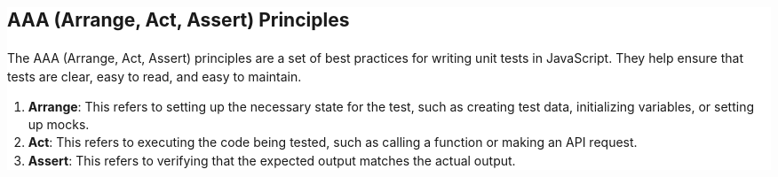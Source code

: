 
## AAA (Arrange, Act, Assert) Principles
The AAA (Arrange, Act, Assert) principles are a set of best practices for writing unit tests in JavaScript. They help ensure that tests are clear, easy to read, and easy to maintain.

1. **Arrange**: This refers to setting up the necessary state for the test, such as creating test data, initializing variables, or setting up mocks.
2. **Act**: This refers to executing the code being tested, such as calling a function or making an API request.
3. **Assert**: This refers to verifying that the expected output matches the actual output.

